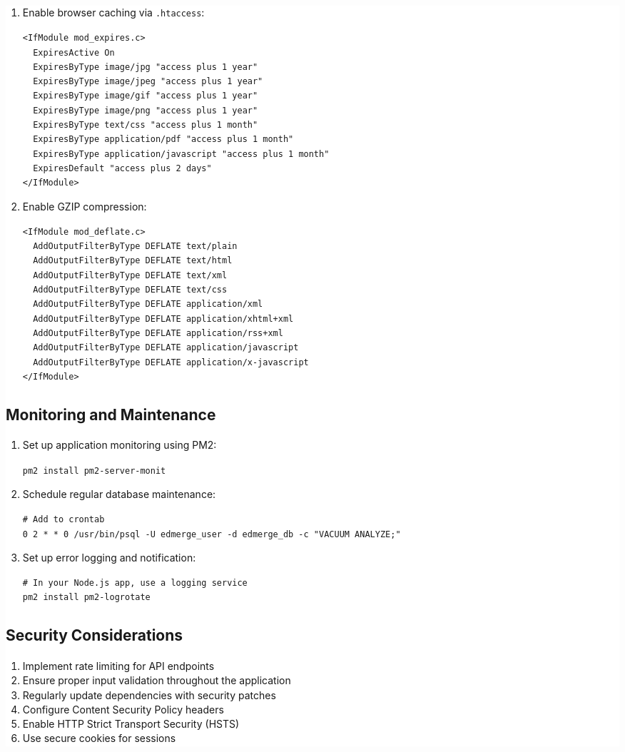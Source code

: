1. Enable browser caching via `.htaccess`:
   ```
   <IfModule mod_expires.c>
     ExpiresActive On
     ExpiresByType image/jpg "access plus 1 year"
     ExpiresByType image/jpeg "access plus 1 year"
     ExpiresByType image/gif "access plus 1 year"
     ExpiresByType image/png "access plus 1 year"
     ExpiresByType text/css "access plus 1 month"
     ExpiresByType application/pdf "access plus 1 month"
     ExpiresByType application/javascript "access plus 1 month"
     ExpiresDefault "access plus 2 days"
   </IfModule>
   ```

2. Enable GZIP compression:
   ```
   <IfModule mod_deflate.c>
     AddOutputFilterByType DEFLATE text/plain
     AddOutputFilterByType DEFLATE text/html
     AddOutputFilterByType DEFLATE text/xml
     AddOutputFilterByType DEFLATE text/css
     AddOutputFilterByType DEFLATE application/xml
     AddOutputFilterByType DEFLATE application/xhtml+xml
     AddOutputFilterByType DEFLATE application/rss+xml
     AddOutputFilterByType DEFLATE application/javascript
     AddOutputFilterByType DEFLATE application/x-javascript
   </IfModule>
   ```

## Monitoring and Maintenance

1. Set up application monitoring using PM2:
   ```
   pm2 install pm2-server-monit
   ```

2. Schedule regular database maintenance:
   ```
   # Add to crontab
   0 2 * * 0 /usr/bin/psql -U edmerge_user -d edmerge_db -c "VACUUM ANALYZE;"
   ```

3. Set up error logging and notification:
   ```
   # In your Node.js app, use a logging service
   pm2 install pm2-logrotate
   ```

## Security Considerations

1. Implement rate limiting for API endpoints
2. Ensure proper input validation throughout the application
3. Regularly update dependencies with security patches
4. Configure Content Security Policy headers
5. Enable HTTP Strict Transport Security (HSTS)
6. Use secure cookies for sessions
